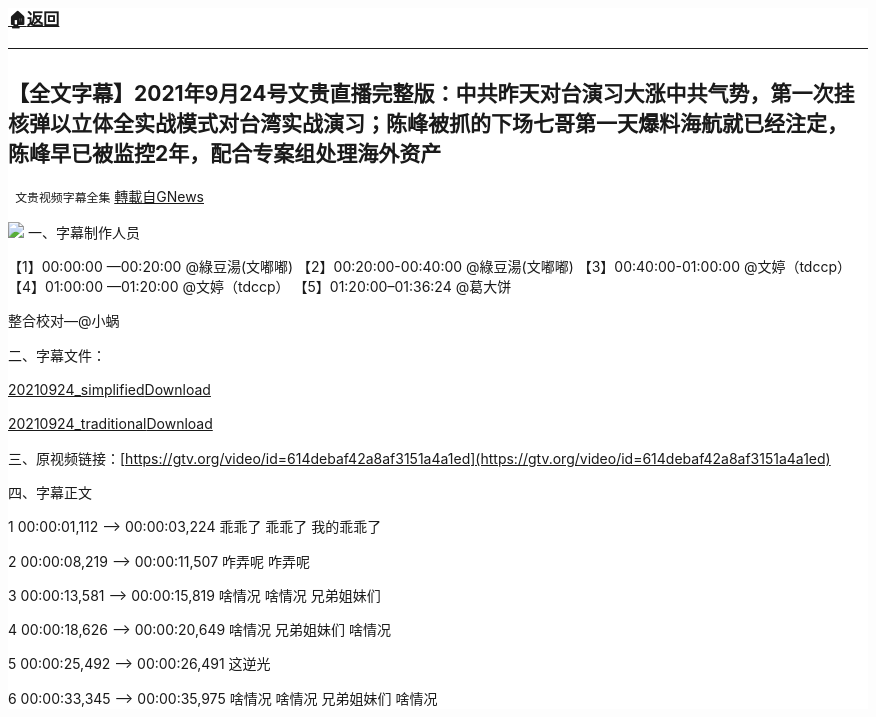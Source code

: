 ###  [:house:返回](README.md)
---


## 【全文字幕】2021年9月24号文贵直播完整版：中共昨天对台演习大涨中共气势，第一次挂核弹以立体全实战模式对台湾实战演习；陈峰被抓的下场七哥第一天爆料海航就已经注定，陈峰早已被监控2年，配合专案组处理海外资产
` 文贵视频字幕全集` [轉載自GNews](https://gnews.org/zh-hans/2666683/)

![](https://assets.gnews.org/wp-content/uploads/2022/06/QQ截图20220605162419_1654417571.png) 
一、字幕制作人员
 
【1】00:00:00 —00:20:00 @綠豆湯(文嘟嘟)
【2】00:20:00-00:40:00 @綠豆湯(文嘟嘟)
【3】00:40:00-01:00:00 @文婷（tdccp）
【4】01:00:00 —01:20:00 @文婷（tdccp）
【5】01:20:00–01:36:24 @葛大饼
 
整合校对—@小蜗
 
二、字幕文件：
 
[20210924\_simplified](https://assets.gnews.org/wp-content/uploads/2022/06/20210924_simplified_1654417595.srt)[Download](https://assets.gnews.org/wp-content/uploads/2022/06/20210924_simplified_1654417595.srt)
 
[20210924\_traditional](https://assets.gnews.org/wp-content/uploads/2022/06/20210924_traditional_1654417601.srt)[Download](https://assets.gnews.org/wp-content/uploads/2022/06/20210924_traditional_1654417601.srt)
 
三、原视频链接：[https://gtv.org/video/id=614debaf42a8af3151a4a1ed](https://gtv.org/video/id=614debaf42a8af3151a4a1ed)
 
四、字幕正文
 
1
00:00:01,112 –&gt; 00:00:03,224
乖乖了 乖乖了 我的乖乖了
 
2
00:00:08,219 –&gt; 00:00:11,507
咋弄呢 咋弄呢
 
3
00:00:13,581 –&gt; 00:00:15,819
啥情况 啥情况 兄弟姐妹们
 
4
00:00:18,626 –&gt; 00:00:20,649
啥情况 兄弟姐妹们 啥情况
 
5
00:00:25,492 –&gt; 00:00:26,491
这逆光
 
6
00:00:33,345 –&gt; 00:00:35,975
啥情况 啥情况 兄弟姐妹们 啥情况
 
